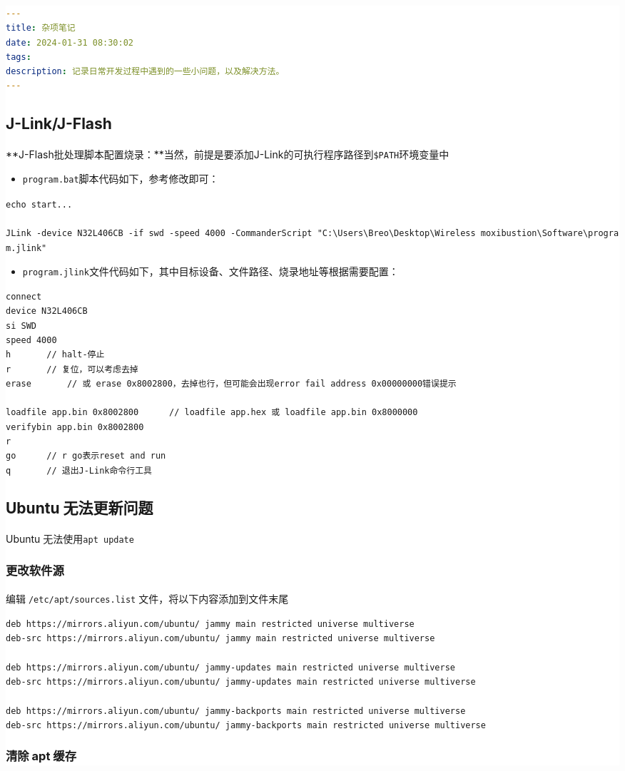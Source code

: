 ```yaml
---
title: 杂项笔记
date: 2024-01-31 08:30:02
tags:
description: 记录日常开发过程中遇到的一些小问题，以及解决方法。
---
```


## J-Link/J-Flash

**J-Flash批处理脚本配置烧录：**当然，前提是要添加J-Link的可执行程序路径到`$PATH`环境变量中
- `program.bat`脚本代码如下，参考修改即可：
```
echo start...

JLink -device N32L406CB -if swd -speed 4000 -CommanderScript "C:\Users\Breo\Desktop\Wireless moxibustion\Software\program.jlink"
```
- `program.jlink`文件代码如下，其中目标设备、文件路径、烧录地址等根据需要配置：
```
connect
device N32L406CB
si SWD
speed 4000
h		// halt-停止
r		// 复位，可以考虑去掉
erase		// 或 erase 0x8002800，去掉也行，但可能会出现error fail address 0x00000000错误提示

loadfile app.bin 0x8002800      // loadfile app.hex 或 loadfile app.bin 0x8000000
verifybin app.bin 0x8002800
r
go		// r go表示reset and run
q		// 退出J-Link命令行工具
```

## Ubuntu 无法更新问题
Ubuntu 无法使用`apt update`

### 更改软件源
编辑 `/etc/apt/sources.list` 文件，将以下内容添加到文件末尾

	deb https://mirrors.aliyun.com/ubuntu/ jammy main restricted universe multiverse
	deb-src https://mirrors.aliyun.com/ubuntu/ jammy main restricted universe multiverse

	deb https://mirrors.aliyun.com/ubuntu/ jammy-updates main restricted universe multiverse
	deb-src https://mirrors.aliyun.com/ubuntu/ jammy-updates main restricted universe multiverse

	deb https://mirrors.aliyun.com/ubuntu/ jammy-backports main restricted universe multiverse
	deb-src https://mirrors.aliyun.com/ubuntu/ jammy-backports main restricted universe multiverse

### 清除 apt 缓存
